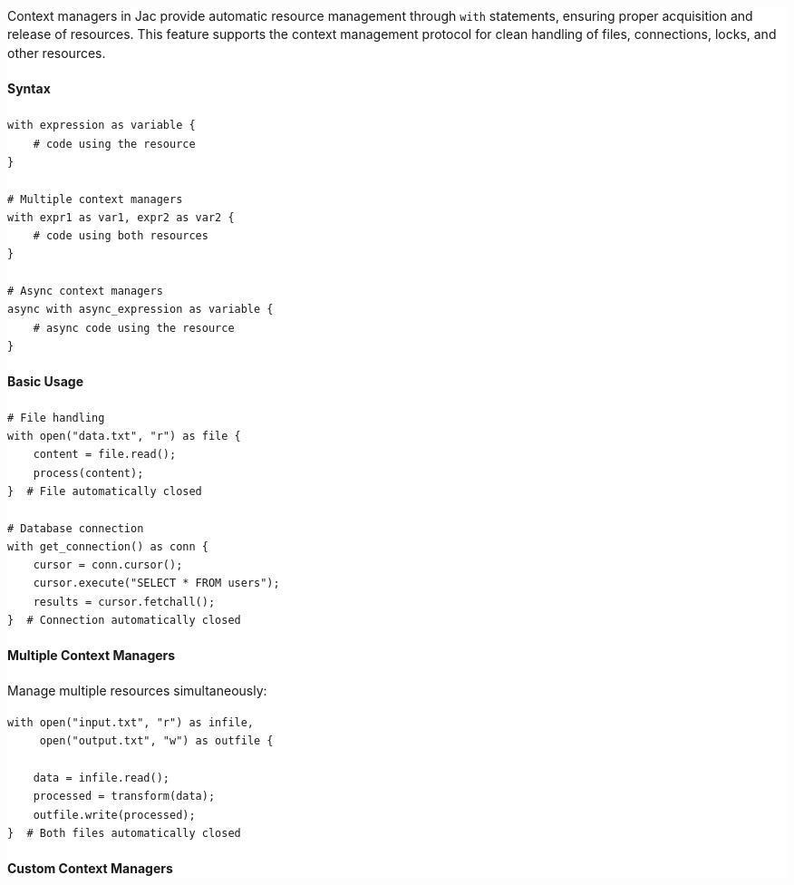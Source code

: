 Context managers in Jac provide automatic resource management through `with` statements, ensuring proper acquisition and release of resources. This feature supports the context management protocol for clean handling of files, connections, locks, and other resources.

#### Syntax

```jac
with expression as variable {
    # code using the resource
}

# Multiple context managers
with expr1 as var1, expr2 as var2 {
    # code using both resources
}

# Async context managers
async with async_expression as variable {
    # async code using the resource
}
```

#### Basic Usage

```jac
# File handling
with open("data.txt", "r") as file {
    content = file.read();
    process(content);
}  # File automatically closed

# Database connection
with get_connection() as conn {
    cursor = conn.cursor();
    cursor.execute("SELECT * FROM users");
    results = cursor.fetchall();
}  # Connection automatically closed
```

#### Multiple Context Managers

Manage multiple resources simultaneously:

```jac
with open("input.txt", "r") as infile,
     open("output.txt", "w") as outfile {
    
    data = infile.read();
    processed = transform(data);
    outfile.write(processed);
}  # Both files automatically closed
```

#### Custom Context Managers
